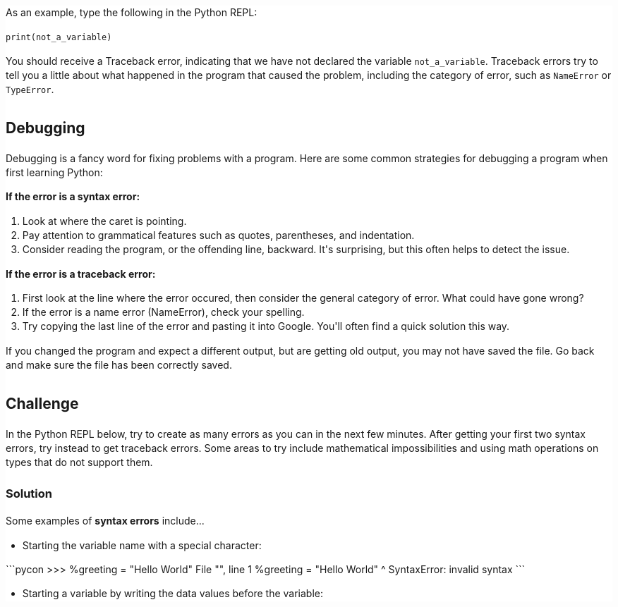 As an example, type the following in the Python REPL:

`print(not_a_variable)`

You should receive a Traceback error, indicating that we have not declared the variable `not_a_variable`. Traceback errors try to tell you a little about what happened in the program that caused the problem, including the category of error, such as `NameError` or `TypeError`.

## Debugging

Debugging is a fancy word for fixing problems with a program. Here are some common strategies for debugging a program when first learning Python:

__If the error is a syntax error:__

1. Look at where the caret is pointing.
2. Pay attention to grammatical features such as quotes, parentheses, and indentation.
3. Consider reading the program, or the offending line, backward. It's surprising, but this often helps to detect the issue.

__If the error is a traceback error:__

1. First look at the line where the error occured, then consider the general category of error. What could have gone wrong?
2. If the error is a name error (NameError), check your spelling.
3. Try copying the last line of the error and pasting it into Google. You'll often find a quick solution this way.

If you changed the program and expect a different output, but are getting old output, you may not have saved the file. Go back and make sure the file has been correctly saved.

## Challenge

In the Python REPL below, try to create as many errors as you can in the next few minutes. After getting your first two syntax errors, try instead to get traceback errors. Some areas to try include mathematical impossibilities and using math operations on types that do not support them.

<PythonREPL/>

### Solution

Some examples of **syntax errors** include...

- Starting the variable name with a special character:

<Secret>
```pycon
>>> %greeting = "Hello World"
    File "<stdin>", line 1
    %greeting = "Hello World"
    ^
SyntaxError: invalid syntax
```
</Secret>

- Starting a variable by writing the data values before the variable:
